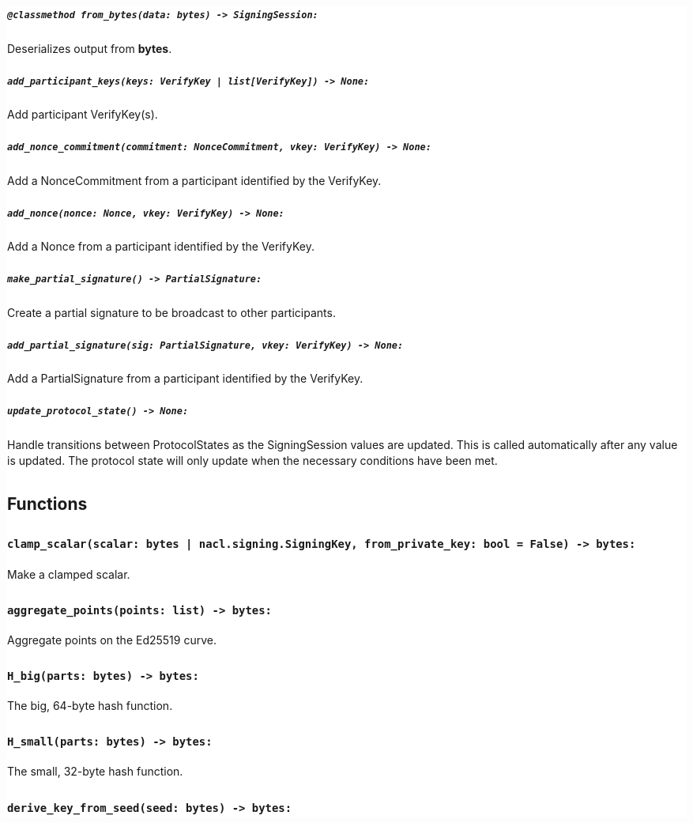 ##### `@classmethod from_bytes(data: bytes) -> SigningSession:`

Deserializes output from __bytes__.

##### `add_participant_keys(keys: VerifyKey | list[VerifyKey]) -> None:`

Add participant VerifyKey(s).

##### `add_nonce_commitment(commitment: NonceCommitment, vkey: VerifyKey) -> None:`

Add a NonceCommitment from a participant identified by the VerifyKey.

##### `add_nonce(nonce: Nonce, vkey: VerifyKey) -> None:`

Add a Nonce from a participant identified by the VerifyKey.

##### `make_partial_signature() -> PartialSignature:`

Create a partial signature to be broadcast to other participants.

##### `add_partial_signature(sig: PartialSignature, vkey: VerifyKey) -> None:`

Add a PartialSignature from a participant identified by the VerifyKey.

##### `update_protocol_state() -> None:`

Handle transitions between ProtocolStates as the SigningSession values are
updated. This is called automatically after any value is updated. The protocol
state will only update when the necessary conditions have been met.

## Functions

### `clamp_scalar(scalar: bytes | nacl.signing.SigningKey, from_private_key: bool = False) -> bytes:`

Make a clamped scalar.

### `aggregate_points(points: list) -> bytes:`

Aggregate points on the Ed25519 curve.

### `H_big(parts: bytes) -> bytes:`

The big, 64-byte hash function.

### `H_small(parts: bytes) -> bytes:`

The small, 32-byte hash function.

### `derive_key_from_seed(seed: bytes) -> bytes:`
